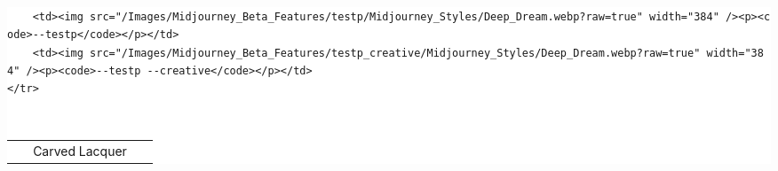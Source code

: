         <td><img src="/Images/Midjourney_Beta_Features/testp/Midjourney_Styles/Deep_Dream.webp?raw=true" width="384" /><p><code>--testp</code></p></td>
        <td><img src="/Images/Midjourney_Beta_Features/testp_creative/Midjourney_Styles/Deep_Dream.webp?raw=true" width="384" /><p><code>--testp --creative</code></p></td>
    </tr>
</table>

<br>

<table>
    <tr align=center valign=middle>
        <td width=150 rowspan=2>Carved Lacquer</td>